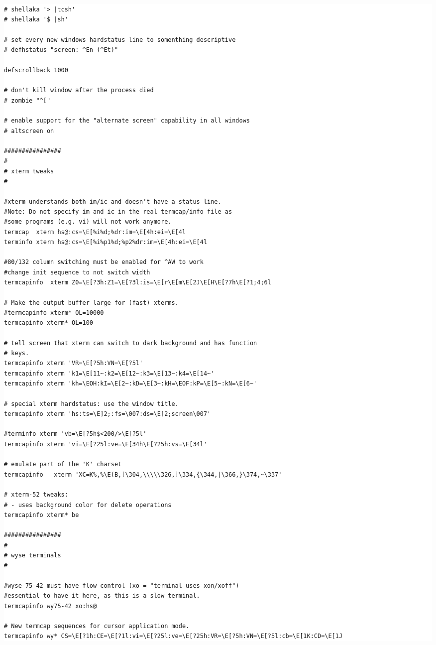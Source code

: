 ```
# shellaka '> |tcsh'
# shellaka '$ |sh'

# set every new windows hardstatus line to somenthing descriptive
# defhstatus "screen: ^En (^Et)"

defscrollback 1000

# don't kill window after the process died
# zombie "^["

# enable support for the "alternate screen" capability in all windows
# altscreen on

################
#
# xterm tweaks
#

#xterm understands both im/ic and doesn't have a status line.
#Note: Do not specify im and ic in the real termcap/info file as
#some programs (e.g. vi) will not work anymore.
termcap  xterm hs@:cs=\E[%i%d;%dr:im=\E[4h:ei=\E[4l
terminfo xterm hs@:cs=\E[%i%p1%d;%p2%dr:im=\E[4h:ei=\E[4l

#80/132 column switching must be enabled for ^AW to work
#change init sequence to not switch width
termcapinfo  xterm Z0=\E[?3h:Z1=\E[?3l:is=\E[r\E[m\E[2J\E[H\E[?7h\E[?1;4;6l

# Make the output buffer large for (fast) xterms.
#termcapinfo xterm* OL=10000
termcapinfo xterm* OL=100

# tell screen that xterm can switch to dark background and has function
# keys.
termcapinfo xterm 'VR=\E[?5h:VN=\E[?5l'
termcapinfo xterm 'k1=\E[11~:k2=\E[12~:k3=\E[13~:k4=\E[14~'
termcapinfo xterm 'kh=\EOH:kI=\E[2~:kD=\E[3~:kH=\EOF:kP=\E[5~:kN=\E[6~'

# special xterm hardstatus: use the window title.
termcapinfo xterm 'hs:ts=\E]2;:fs=\007:ds=\E]2;screen\007'

#terminfo xterm 'vb=\E[?5h$<200/>\E[?5l'
termcapinfo xterm 'vi=\E[?25l:ve=\E[34h\E[?25h:vs=\E[34l'

# emulate part of the 'K' charset
termcapinfo   xterm 'XC=K%,%\E(B,[\304,\\\\\326,]\334,{\344,|\366,}\374,~\337'

# xterm-52 tweaks:
# - uses background color for delete operations
termcapinfo xterm* be

################
#
# wyse terminals
#

#wyse-75-42 must have flow control (xo = "terminal uses xon/xoff")
#essential to have it here, as this is a slow terminal.
termcapinfo wy75-42 xo:hs@

# New termcap sequences for cursor application mode.
termcapinfo wy* CS=\E[?1h:CE=\E[?1l:vi=\E[?25l:ve=\E[?25h:VR=\E[?5h:VN=\E[?5l:cb=\E[1K:CD=\E[1J
```